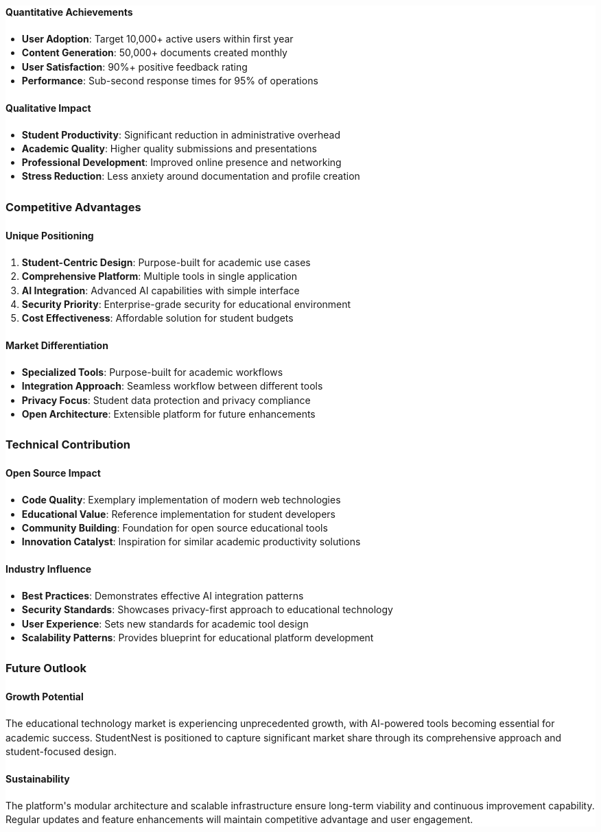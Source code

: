 #### Quantitative Achievements
- **User Adoption**: Target 10,000+ active users within first year
- **Content Generation**: 50,000+ documents created monthly
- **User Satisfaction**: 90%+ positive feedback rating
- **Performance**: Sub-second response times for 95% of operations

#### Qualitative Impact
- **Student Productivity**: Significant reduction in administrative overhead
- **Academic Quality**: Higher quality submissions and presentations
- **Professional Development**: Improved online presence and networking
- **Stress Reduction**: Less anxiety around documentation and profile creation

### Competitive Advantages

#### Unique Positioning
1. **Student-Centric Design**: Purpose-built for academic use cases
2. **Comprehensive Platform**: Multiple tools in single application
3. **AI Integration**: Advanced AI capabilities with simple interface
4. **Security Priority**: Enterprise-grade security for educational environment
5. **Cost Effectiveness**: Affordable solution for student budgets

#### Market Differentiation
- **Specialized Tools**: Purpose-built for academic workflows
- **Integration Approach**: Seamless workflow between different tools
- **Privacy Focus**: Student data protection and privacy compliance
- **Open Architecture**: Extensible platform for future enhancements

### Technical Contribution

#### Open Source Impact
- **Code Quality**: Exemplary implementation of modern web technologies
- **Educational Value**: Reference implementation for student developers
- **Community Building**: Foundation for open source educational tools
- **Innovation Catalyst**: Inspiration for similar academic productivity solutions

#### Industry Influence
- **Best Practices**: Demonstrates effective AI integration patterns
- **Security Standards**: Showcases privacy-first approach to educational technology
- **User Experience**: Sets new standards for academic tool design
- **Scalability Patterns**: Provides blueprint for educational platform development

### Future Outlook

#### Growth Potential
The educational technology market is experiencing unprecedented growth, with AI-powered tools becoming essential for academic success. StudentNest is positioned to capture significant market share through its comprehensive approach and student-focused design.

#### Sustainability
The platform's modular architecture and scalable infrastructure ensure long-term viability and continuous improvement capability. Regular updates and feature enhancements will maintain competitive advantage and user engagement.
